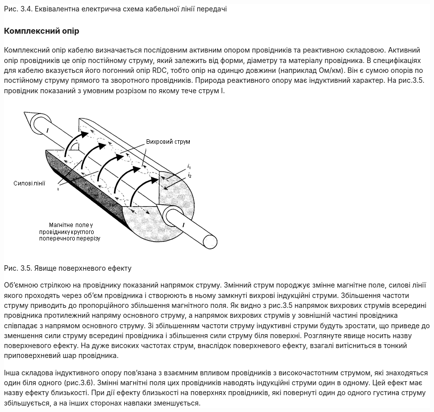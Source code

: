 Рис. 3.4. Еквівалентна електрична схема кабельної лінії передачі

### Комплексний опір 

Комплексний опір кабелю визначається послідовним активним опором провідників та реактивною складовою. Активний опір провідників це опір постійному струму, який залежить від форми, діаметру та матеріалу провідника. В специфікаціях для кабелю вказується його погонний опір RDC, тобто опір на одинцю довжини (наприклад Ом/км). Він є сумою опорів по постійному струму прямого та зворотного провідників. 
Природа реактивного опору має індуктивний характер. На рис.3.5. провідник показаний з умовним розрізом по якому тече струм I. 

![img](media/3_5.png)

Рис. 3.5. Явище поверхневого ефекту

Об’ємною стрілкою на провіднику показаний напрямок струму. Змінний струм породжує змінне магнітне поле, силові лінії якого проходять через об’єм провідника і створюють в ньому замкнуті вихрові індукційні струми. Збільшення частоти струму приводить до пропорційного збільшення магнітного поля. Як видно з рис.3.5 напрямок вихрових струмів всередині провідника протилежний напряму основного струму, а напрямок вихрових струмів у зовнішній частині провідника співпадає з напрямом основного струму. Зі збільшенням частоти струму індуктивні струми будуть зростати, що приведе до зменшення сили струму всередині провідника і збільшення сили струму біля поверхні. Розглянуте явище носить назву поверхневого ефекту. На дуже високих частотах струм, внаслідок поверхневого ефекту, взагалі витісниться в тонкий приповерхневий шар провідника. 

Інша складова індуктивного опору пов’язана з взаємним впливом провідників з високочастотним струмом, які знаходяться один біля одного (рис.3.6). Змінні магнітні поля цих провідників наводять індукційні струми один в одному. Цей ефект має назву ефекту близькості. При дії ефекту близькості на поверхнях провідників, які повернуті один до одного густина струму збільшується, а на інших сторонах навпаки зменшується. 
